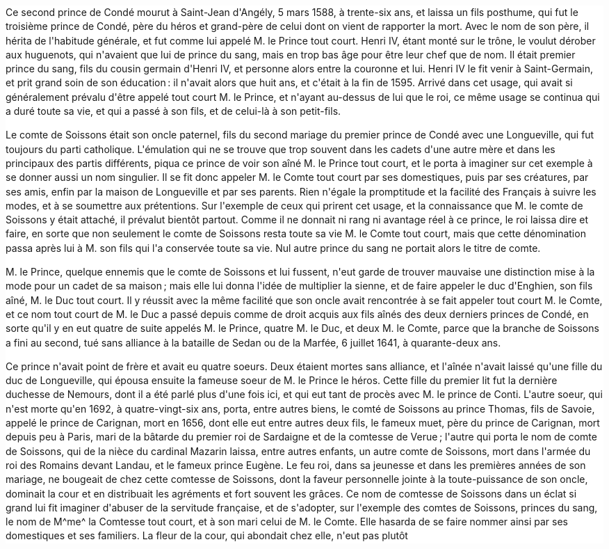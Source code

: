 Ce second prince de Condé mourut à Saint-Jean d'Angély, 5 mars 1588, à
trente-six ans, et laissa un fils posthume, qui fut le troisième prince de
Condé, père du héros et grand-père de celui dont on vient de rapporter la
mort. Avec le nom de son père, il hérita de l'habitude générale, et fut comme
lui appelé M. le Prince tout court. Henri IV, étant monté sur le trône, le
voulut dérober aux huguenots, qui n'avaient que lui de prince du sang, mais en
trop bas âge pour être leur chef que de nom. Il était premier prince du sang,
fils du cousin germain d'Henri IV, et personne alors entre la couronne et lui.
Henri IV le fit venir à Saint-Germain, et prit grand soin de son éducation : il
n'avait alors que huit ans, et c'était à la fin de 1595. Arrivé dans cet
usage, qui avait si généralement prévalu d'être appelé tout court M. le
Prince, et n'ayant au-dessus de lui que le roi, ce même usage se continua qui
a duré toute sa vie, et qui a passé à son fils, et de celui-là à son
petit-fils.

Le comte de Soissons était son oncle paternel, fils du second mariage du
premier prince de Condé avec une Longueville, qui fut toujours du parti
catholique. L'émulation qui ne se trouve que trop souvent dans les cadets
d'une autre mère et dans les principaux des partis différents, piqua ce prince
de voir son aîné M. le Prince tout court, et le porta à imaginer sur cet
exemple à se donner aussi un nom singulier. Il se fit donc appeler M. le Comte
tout court par ses domestiques, puis par ses créatures, par ses amis, enfin
par la maison de Longueville et par ses parents. Rien n'égale la promptitude
et la facilité des Français à suivre les modes, et à se soumettre aux
prétentions. Sur l'exemple de ceux qui prirent cet usage, et la connaissance
que M. le comte de Soissons y était attaché, il prévalut bientôt partout.
Comme il ne donnait ni rang ni avantage réel à ce prince, le roi laissa dire
et faire, en sorte que non seulement le comte de Soissons resta toute sa vie
M. le Comte tout court, mais que cette dénomination passa après lui à M. son
fils qui l'a conservée toute sa vie. Nul autre prince du sang ne portait alors
le titre de comte.

M. le Prince, quelque ennemis que le comte de Soissons et lui fussent, n'eut
garde de trouver mauvaise une distinction mise à la mode pour un cadet de sa
maison ; mais elle lui donna l'idée de multiplier la sienne, et de faire
appeler le duc d'Enghien, son fils aîné, M. le Duc tout court. Il y réussit
avec la même facilité que son oncle avait rencontrée à se fait appeler tout
court M. le Comte, et ce nom tout court de M. le Duc a passé depuis comme de
droit acquis aux fils aînés des deux derniers princes de Condé, en sorte qu'il
y en eut quatre de suite appelés M. le Prince, quatre M. le Duc, et deux M. le
Comte, parce que la branche de Soissons a fini au second, tué sans alliance à
la bataille de Sedan ou de la Marfée, 6 juillet 1641, à quarante-deux ans.

Ce prince n'avait point de frère et avait eu quatre soeurs. Deux étaient
mortes sans alliance, et l'aînée n'avait laissé qu'une fille du duc de
Longueville, qui épousa ensuite la fameuse soeur de M. le Prince le héros.
Cette fille du premier lit fut la dernière duchesse de Nemours, dont il a été
parlé plus d'une fois ici, et qui eut tant de procès avec M. le prince de
Conti. L'autre soeur, qui n'est morte qu'en 1692, à quatre-vingt-six ans,
porta, entre autres biens, le comté de Soissons au prince Thomas, fils de
Savoie, appelé le prince de Carignan, mort en 1656, dont elle eut entre autres
deux fils, le fameux muet, père du prince de Carignan, mort depuis peu à
Paris, mari de la bâtarde du premier roi de Sardaigne et de la comtesse de
Verue ; l'autre qui porta le nom de comte de Soissons, qui de la nièce du
cardinal Mazarin laissa, entre autres enfants, un autre comte de Soissons,
mort dans l'armée du roi des Romains devant Landau, et le fameux prince
Eugène. Le feu roi, dans sa jeunesse et dans les premières années de son
mariage, ne bougeait de chez cette comtesse de Soissons, dont la faveur
personnelle jointe à la toute-puissance de son oncle, dominait la cour et en
distribuait les agréments et fort souvent les grâces. Ce nom de comtesse de
Soissons dans un éclat si grand lui fit imaginer d'abuser de la servitude
française, et de s'adopter, sur l'exemple des comtes de Soissons, princes du
sang, le nom de M^me^ la Comtesse tout court, et à son mari celui de M. le
Comte. Elle hasarda de se faire nommer ainsi par ses domestiques et ses
familiers. La fleur de la cour, qui abondait chez elle, n'eut pas plutôt